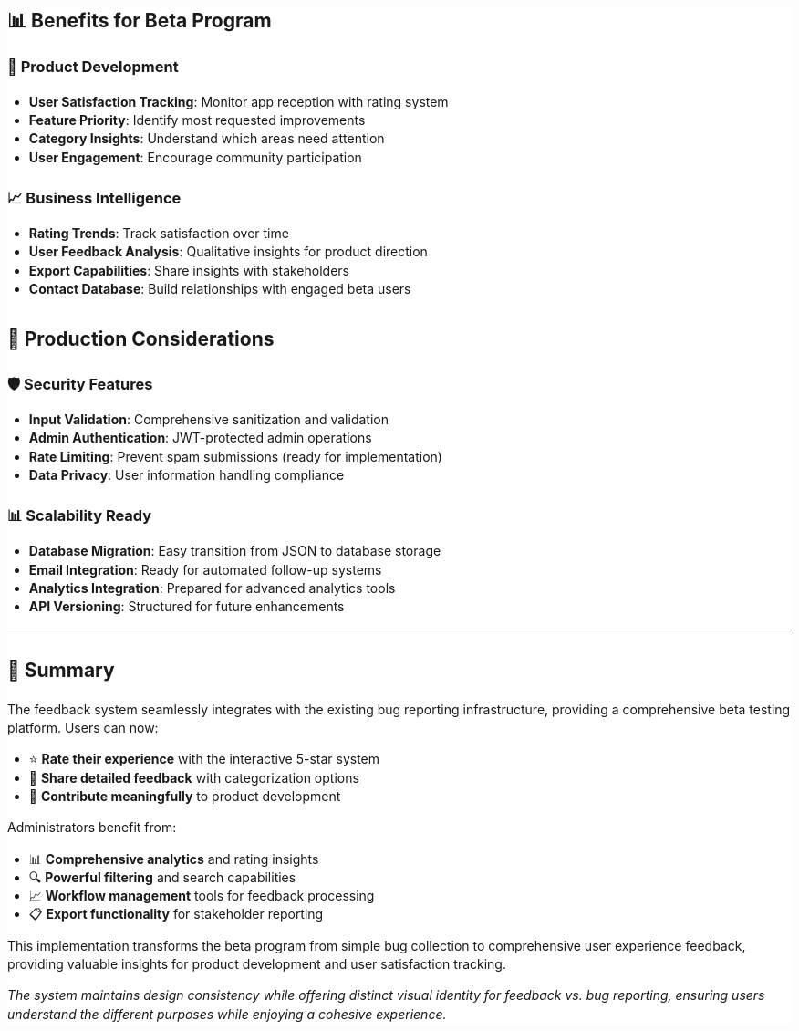 ## 📊 **Benefits for Beta Program**

### 🎯 **Product Development**

- **User Satisfaction Tracking**: Monitor app reception with rating system
- **Feature Priority**: Identify most requested improvements
- **Category Insights**: Understand which areas need attention
- **User Engagement**: Encourage community participation

### 📈 **Business Intelligence**

- **Rating Trends**: Track satisfaction over time
- **User Feedback Analysis**: Qualitative insights for product direction
- **Export Capabilities**: Share insights with stakeholders
- **Contact Database**: Build relationships with engaged beta users

## 🔧 **Production Considerations**

### 🛡 **Security Features**

- **Input Validation**: Comprehensive sanitization and validation
- **Admin Authentication**: JWT-protected admin operations
- **Rate Limiting**: Prevent spam submissions (ready for implementation)
- **Data Privacy**: User information handling compliance

### 📊 **Scalability Ready**

- **Database Migration**: Easy transition from JSON to database storage
- **Email Integration**: Ready for automated follow-up systems
- **Analytics Integration**: Prepared for advanced analytics tools
- **API Versioning**: Structured for future enhancements

---

## 🎉 **Summary**

The feedback system seamlessly integrates with the existing bug reporting infrastructure, providing a comprehensive beta testing platform. Users can now:

- ⭐ **Rate their experience** with the interactive 5-star system
- 💬 **Share detailed feedback** with categorization options
- 🎯 **Contribute meaningfully** to product development

Administrators benefit from:

- 📊 **Comprehensive analytics** and rating insights
- 🔍 **Powerful filtering** and search capabilities
- 📈 **Workflow management** tools for feedback processing
- 📋 **Export functionality** for stakeholder reporting

This implementation transforms the beta program from simple bug collection to comprehensive user experience feedback, providing valuable insights for product development and user satisfaction tracking.

_The system maintains design consistency while offering distinct visual identity for feedback vs. bug reporting, ensuring users understand the different purposes while enjoying a cohesive experience._
